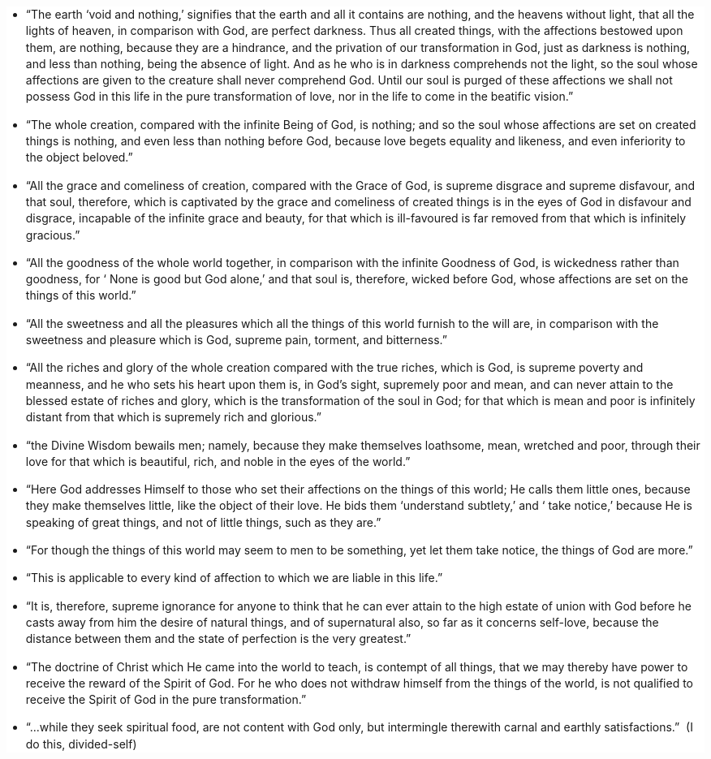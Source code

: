 - “The earth ‘void and nothing,’ signifies that the earth and all it contains are nothing, and the heavens without light, that all the lights of heaven, in comparison with God, are perfect darkness. Thus all created things, with the affections bestowed upon them, are nothing, because they are a hindrance, and the privation of our transformation in God, just as darkness is nothing, and less than nothing, being the absence of light. And as he who is in darkness comprehends not the light, so the soul whose affections are given to the creature shall never comprehend God. Until our soul is purged of these affections we shall not possess God in this life in the pure transformation of love, nor in the life to come in the beatific vision.”

- “The whole creation, compared with the infinite Being of God, is nothing; and so the soul whose affections are set on created things is nothing, and even less than nothing before God, because love begets equality and likeness, and even inferiority to the object beloved.”

- “All the grace and comeliness of creation, compared with the Grace of God, is supreme disgrace and supreme disfavour, and that soul, therefore, which is captivated by the grace and comeliness of created things is in the eyes of God in disfavour and disgrace, incapable of the infinite grace and beauty, for that which is ill-favoured is far removed from that which is infinitely gracious.”

- “All the goodness of the whole world together, in comparison with the infinite Goodness of God, is wickedness rather than goodness, for ‘ None is good but God alone,’ and that soul is, therefore, wicked before God, whose affections are set on the things of this world.”

- “All the sweetness and all the pleasures which all the things of this world furnish to the will are, in comparison with the sweetness and pleasure which is God, supreme pain, torment, and bitterness.”

- “All the riches and glory of the whole creation compared with the true riches, which is God, is supreme poverty and meanness, and he who sets his heart upon them is, in God’s sight, supremely poor and mean, and can never attain to the blessed estate of riches and glory, which is the transformation of the soul in God; for that which is mean and poor is infinitely distant from that which is supremely rich and glorious.”

- “the Divine Wisdom bewails men; namely, because they make themselves loathsome, mean, wretched and poor, through their love for that which is beautiful, rich, and noble in the eyes of the world.”

- “Here God addresses Himself to those who set their affections on the things of this world; He calls them little ones, because they make themselves little, like the object of their love. He bids them ‘understand subtlety,’ and ‘ take notice,’ because He is speaking of great things, and not of little things, such as they are.”

- “For though the things of this world may seem to men to be something, yet let them take notice, the things of God are more.”

- “This is applicable to every kind of affection to which we are liable in this life.”

- “It is, therefore, supreme ignorance for anyone to think that he can ever attain to the high estate of union with God before he casts away from him the desire of natural things, and of supernatural also, so far as it concerns self-love, because the distance between them and the state of perfection is the very greatest.”

- “The doctrine of Christ which He came into the world to teach, is contempt of all things, that we may thereby have power to receive the reward of the Spirit of God. For he who does not withdraw himself from the things of the world, is not qualified to receive the Spirit of God in the pure transformation.”

- “...while they seek spiritual food, are not content with God only, but intermingle therewith carnal and earthly satisfactions.”&nbsp; (I do this, divided-self)
